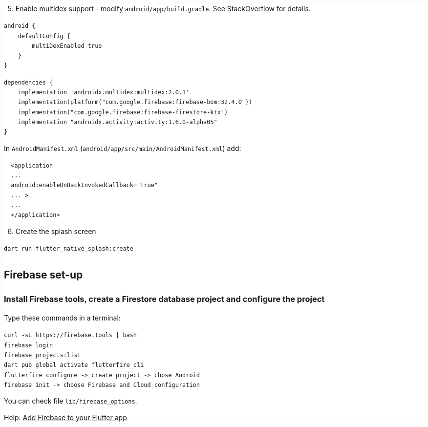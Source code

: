 5. Enable multidex support - modify `android/app/build.gradle`. See [StackOverflow](https://stackoverflow.com/questions/49886597/multidex-issue-with-flutter) for details.

```
android {
    defaultConfig {
        multiDexEnabled true
    }
}
```

```
dependencies {
    implementation 'androidx.multidex:multidex:2.0.1'
    implementation(platform("com.google.firebase:firebase-bom:32.4.0"))
    implementation("com.google.firebase:firebase-firestore-ktx")
    implementation "androidx.activity:activity:1.6.0-alpha05"
}
```

In `AndroidManifest.xml` (`android/app/src/main/AndroidManifest.xml`) add:

```
  <application
  ...
  android:enableOnBackInvokedCallback="true"
  ... >
  ...
  </application>

```

6. Create the splash screen

`dart run flutter_native_splash:create`

## Firebase set-up

### Install Firebase tools, create a Firestore database project and configure the project

Type these commands in a terminal:

```
curl -sL https://firebase.tools | bash
firebase login
firebase projects:list
dart pub global activate flutterfire_cli
flutterfire configure -> create project -> chose Android
firebase init -> choose Firebase and Cloud configuration

```

You can check file `lib/firebase_options`.

Help: [Add Firebase to your Flutter app](https://firebase.google.com/docs/flutter/setup?platform=android)
